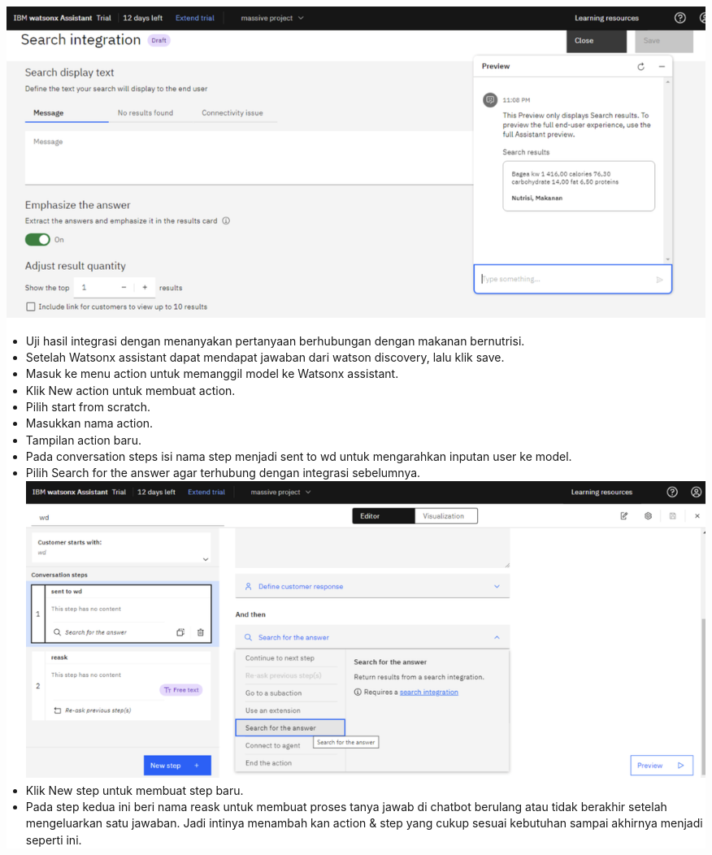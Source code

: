 ![Datasets](Dokumentasi/deployintegrasi-3.png)
- Uji hasil integrasi dengan menanyakan pertanyaan berhubungan dengan makanan bernutrisi.
- Setelah Watsonx assistant dapat mendapat jawaban dari watson discovery, lalu klik save.
- Masuk ke menu action untuk memanggil model ke Watsonx assistant.
- Klik New action untuk membuat action.
- Pilih start from scratch.
- Masukkan nama action.
- Tampilan action baru.
- Pada conversation steps isi nama step menjadi sent to wd untuk mengarahkan inputan user ke model.
- Pilih Search for the answer agar terhubung dengan integrasi sebelumnya.
![Datasets](Dokumentasi/deployintegrasi-4.png)
- Klik New step untuk membuat step baru.
- Pada step kedua ini beri nama reask untuk membuat proses tanya jawab di chatbot berulang atau tidak berakhir setelah mengeluarkan satu jawaban. Jadi intinya menambah kan action & step yang cukup sesuai kebutuhan sampai akhirnya menjadi seperti ini.